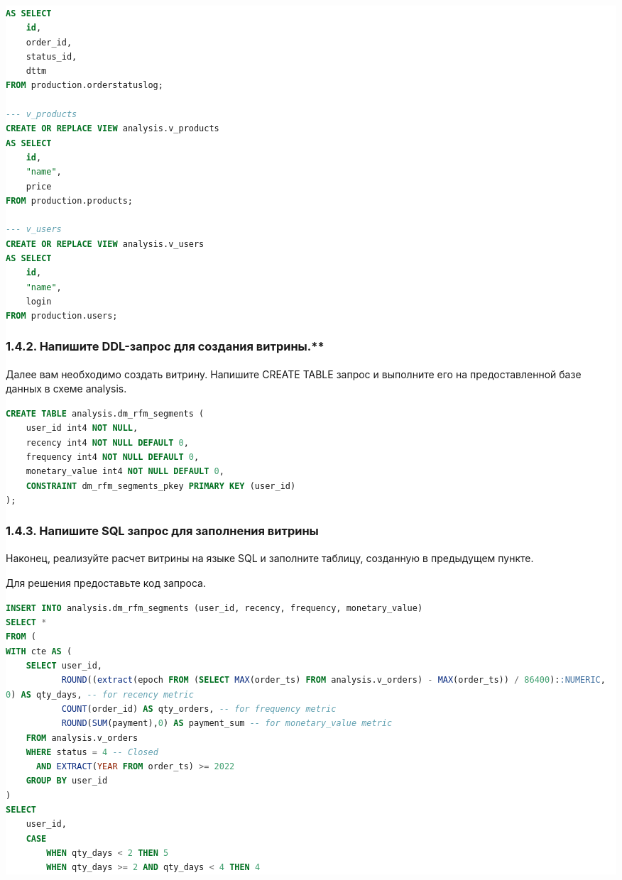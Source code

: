```SQL
AS SELECT 
	id,
	order_id,
	status_id,
	dttm
FROM production.orderstatuslog;

--- v_products
CREATE OR REPLACE VIEW analysis.v_products
AS SELECT 
	id,
	"name",
	price
FROM production.products;

--- v_users
CREATE OR REPLACE VIEW analysis.v_users
AS SELECT 
	id,
	"name",
	login
FROM production.users;
```

### 1.4.2. Напишите DDL-запрос для создания витрины.**

Далее вам необходимо создать витрину. Напишите CREATE TABLE запрос и выполните его на предоставленной базе данных в схеме analysis.

```SQL
CREATE TABLE analysis.dm_rfm_segments (
	user_id int4 NOT NULL,
	recency int4 NOT NULL DEFAULT 0,
	frequency int4 NOT NULL DEFAULT 0,
	monetary_value int4 NOT NULL DEFAULT 0,
    CONSTRAINT dm_rfm_segments_pkey PRIMARY KEY (user_id)
);
```

### 1.4.3. Напишите SQL запрос для заполнения витрины

Наконец, реализуйте расчет витрины на языке SQL и заполните таблицу, созданную в предыдущем пункте.

Для решения предоставьте код запроса.

```SQL
INSERT INTO analysis.dm_rfm_segments (user_id, recency, frequency, monetary_value)
SELECT *
FROM (
WITH cte AS (
    SELECT user_id,
           ROUND((extract(epoch FROM (SELECT MAX(order_ts) FROM analysis.v_orders) - MAX(order_ts)) / 86400)::NUMERIC, 0) AS qty_days, -- for recency metric
	       COUNT(order_id) AS qty_orders, -- for frequency metric
	       ROUND(SUM(payment),0) AS payment_sum -- for monetary_value metric
	FROM analysis.v_orders
	WHERE status = 4 -- Closed
      AND EXTRACT(YEAR FROM order_ts) >= 2022
	GROUP BY user_id
)
SELECT 
    user_id,
	CASE
		WHEN qty_days < 2 THEN 5
		WHEN qty_days >= 2 AND qty_days < 4 THEN 4
```
